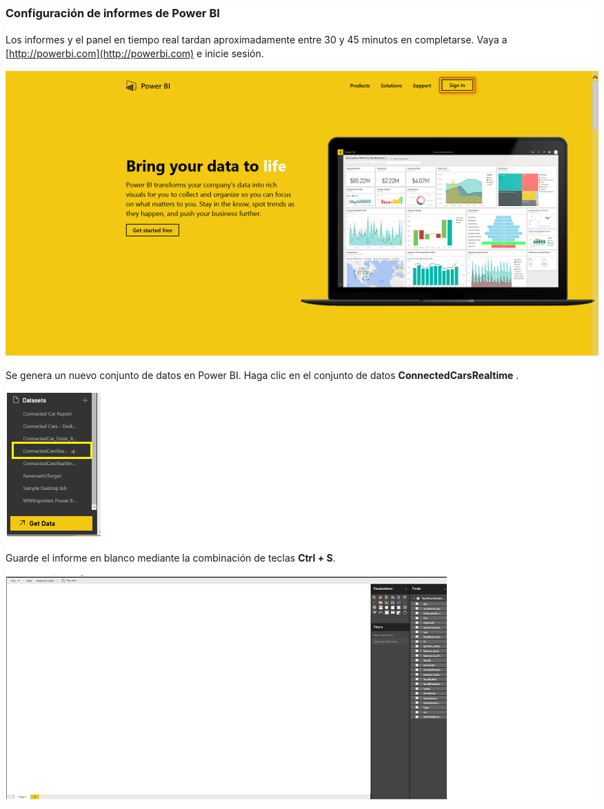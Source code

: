 ### <a name="configure-power-bi-reports"></a>Configuración de informes de Power BI
Los informes y el panel en tiempo real tardan aproximadamente entre 30 y 45 minutos en completarse. Vaya a [http://powerbi.com](http://powerbi.com) e inicie sesión.

![Inicio de sesión en Power BI](./media/cortana-analytics-playbook-vehicle-telemetry-powerbi-dashboard/6-1-powerbi-signin.png)

Se genera un nuevo conjunto de datos en Power BI. Haga clic en el conjunto de datos **ConnectedCarsRealtime** .

![Seleccione conjunto de datos en tiempo real de automóviles conectados.](./media/cortana-analytics-playbook-vehicle-telemetry-powerbi-dashboard/7-select-connected-cars-realtime-dataset.png)

Guarde el informe en blanco mediante la combinación de teclas **Ctrl + S**.

![Guardar el informe en blanco](./media/cortana-analytics-playbook-vehicle-telemetry-powerbi-dashboard/8-save-blank-report.png)
